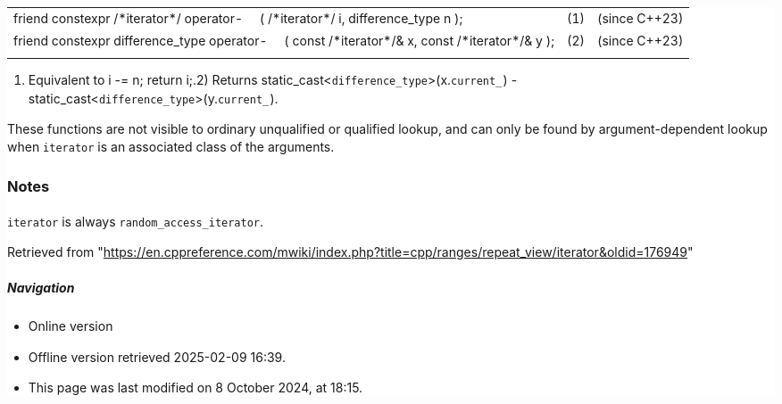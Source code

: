 |  |  |  |
| --- | --- | --- |
| friend constexpr /\*iterator\*/ operator-      ( /\*iterator\*/ i, difference_type n ); | (1) | (since C++23) |
| friend constexpr difference_type operator-      ( const /\*iterator\*/& x, const /\*iterator\*/& y ); | (2) | (since C++23) |
|  |  |  |

1) Equivalent to i -= n; return i;.2) Returns static_cast<`difference_type`>(x.`current_` ﻿) -  
static_cast<`difference_type`>(y.`current_` ﻿).

These functions are not visible to ordinary unqualified or qualified lookup, and can only be found by argument-dependent lookup when `iterator` is an associated class of the arguments.

### Notes

`iterator` is always `random_access_iterator`.

Retrieved from "<https://en.cppreference.com/mwiki/index.php?title=cpp/ranges/repeat_view/iterator&oldid=176949>"

##### Navigation

- Online version
- Offline version retrieved 2025-02-09 16:39.

- This page was last modified on 8 October 2024, at 18:15.